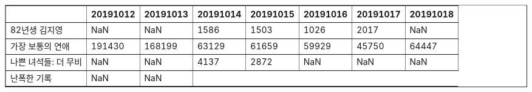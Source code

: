 



<div>
<style scoped>
    .dataframe tbody tr th:only-of-type {
        vertical-align: middle;
    }

    .dataframe tbody tr th {
        vertical-align: top;
    }

    .dataframe thead th {
        text-align: right;
    }
</style>
<table border="1" class="dataframe">
  <thead>
    <tr style="text-align: right;">
      <th></th>
      <th>20191012</th>
      <th>20191013</th>
      <th>20191014</th>
      <th>20191015</th>
      <th>20191016</th>
      <th>20191017</th>
      <th>20191018</th>
    </tr>
  </thead>
  <tbody>
    <tr>
      <td>82년생 김지영</td>
      <td>NaN</td>
      <td>NaN</td>
      <td>1586</td>
      <td>1503</td>
      <td>1026</td>
      <td>2017</td>
      <td>NaN</td>
    </tr>
    <tr>
      <td>가장 보통의 연애</td>
      <td>191430</td>
      <td>168199</td>
      <td>63129</td>
      <td>61659</td>
      <td>59929</td>
      <td>45750</td>
      <td>64447</td>
    </tr>
    <tr>
      <td>나쁜 녀석들: 더 무비</td>
      <td>NaN</td>
      <td>NaN</td>
      <td>4137</td>
      <td>2872</td>
      <td>NaN</td>
      <td>NaN</td>
      <td>NaN</td>
    </tr>
    <tr>
      <td>난폭한 기록</td>
      <td>NaN</td>
      <td>NaN</td>